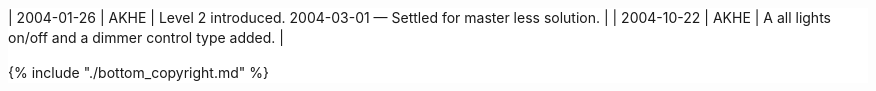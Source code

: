  | 2004-01-26 | AKHE | Level 2 introduced. 2004-03-01 — Settled for master less solution.                                                                                                                                                                                                                                                                                                                                                                                                                              |
 | 2004-10-22 | AKHE | A all lights on/off and a dimmer control type added.                                                                                                                                                                                                                                                                                                                                                                                                                                             |

{% include "./bottom_copyright.md" %}
